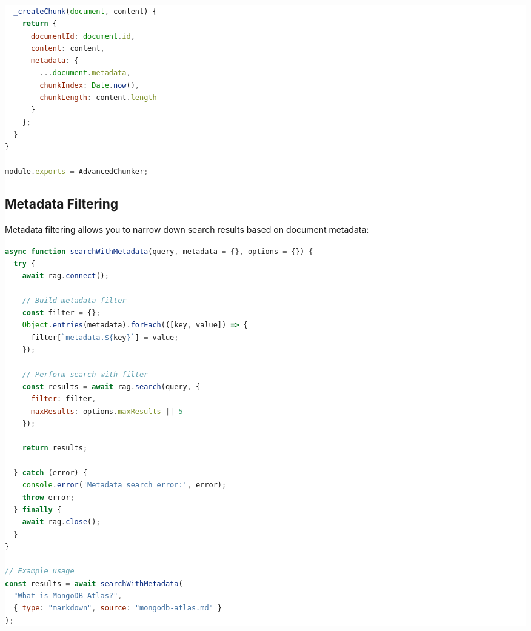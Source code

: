 ```javascript
  _createChunk(document, content) {
    return {
      documentId: document.id,
      content: content,
      metadata: {
        ...document.metadata,
        chunkIndex: Date.now(),
        chunkLength: content.length
      }
    };
  }
}

module.exports = AdvancedChunker;
```

## Metadata Filtering

Metadata filtering allows you to narrow down search results based on document metadata:

```javascript
async function searchWithMetadata(query, metadata = {}, options = {}) {
  try {
    await rag.connect();
    
    // Build metadata filter
    const filter = {};
    Object.entries(metadata).forEach(([key, value]) => {
      filter[`metadata.${key}`] = value;
    });
    
    // Perform search with filter
    const results = await rag.search(query, {
      filter: filter,
      maxResults: options.maxResults || 5
    });
    
    return results;
    
  } catch (error) {
    console.error('Metadata search error:', error);
    throw error;
  } finally {
    await rag.close();
  }
}

// Example usage
const results = await searchWithMetadata(
  "What is MongoDB Atlas?",
  { type: "markdown", source: "mongodb-atlas.md" }
);
```
